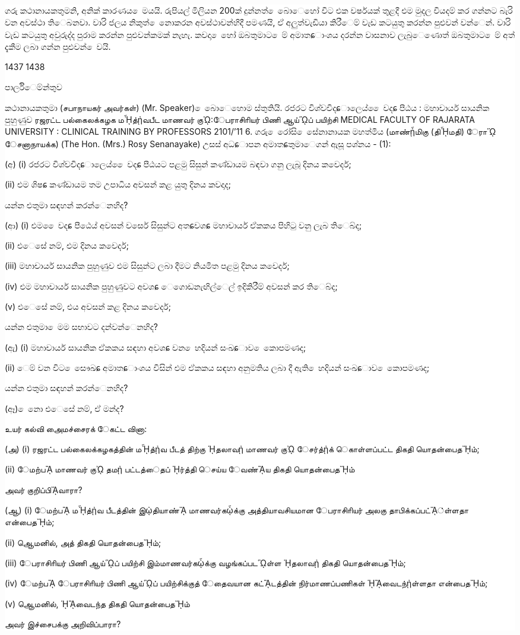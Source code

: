 ගරු කථානායකතුමනි, අනික් කාරණය ෙමයයි. රුපියල් මිලියන 200ක් දුන්නත් ෙබොෙහෝ විට එක වර්ෂයක් තුළදී එම මුදල වියදම් කර ගන්නට බැරි වන අවස්ථා තිෙබනවා. වාරි ජලය නිකුත් ෙනොකරන අවස්ථාවන්හිදී පමණයි, ඒ අලුත්වැඩියා කිරීෙම් වැඩ කටයුතු කරන්න පුළුවන් වන්ෙන්. වාරි වැඩ කටයුතු අවුරුද්ද පුරාම කරන්න පුළුවන්කමක් නැහැ. කවදා ෙහෝ ඔබතුමාට ෙම් අමාතɕාංශය දරන්න වාසනාව ලැබුෙණොත් ඔබතුමාට ෙම් අත් දැකීම ලබා ගන්න පුළුවන් ෙවයි.

1437 1438

පාර්ලිෙම්න්තුව

කථානායකතුමා (சபாநாயகர் அவர்கள்) (Mr. Speaker) ෙබොෙහොම ස්තුතියි. රජරට විශ්වවිදɕාලෙය් ෛවදɕ පීඨය : මහාචාර්ය සායනික පුහුණුව ரஜரட்ட பல்கைலக்கழக மᾞத்ᾐவபீட மாணவர் குᾨ:ேபராசிாியர் பிணி ஆய்ᾫப் பயிற்சி MEDICAL FACULTY OF RAJARATA UNIVERSITY : CLINICAL TRAINING BY PROFESSORS 2101/’11 6. ගරු ෙරෝසි ෙසේනානායක මහත්මිය (மாண்ᾗமிகு (திᾞமதி) ேராᾭ ேசனாநாயக்க) (The Hon. (Mrs.) Rosy Senanayake) උසස් අධɕාපන අමාතɕතුමාෙගන් ඇසූ පශ්නය - (1):

(අ) (i) රජරට විශ්වවිදɕාලෙය් ෛවදɕ පීඨයට පළමු සිසුන් කණ්ඩායම බඳවා ගනු ලැබූ දිනය කවෙර්ද;

(ii) එම ශිෂɕ කණ්ඩායම තම උපාධිය අවසන් කළ යුතු දිනය කවදාද;

යන්න එතුමා සඳහන් කරන්ෙනහිද?

(ආ) (i) එම ෛවදɕ පීඨෙය් අවසන් වසෙර් සිසුන්ට අතɕවශɕ මහාචාර්ය ඒකකය පිහිටු වනු ලැබ තිෙබ්ද;

(ii) එෙසේ නම්, එම දිනය කවෙර්ද;

(iii) මහාචාර්ය සායනික පුහුණුව එම සිසුන්ට ලබා දීමට නියමිත පළමු දිනය කවෙර්ද;

(iv) එම මහාචාර්ය සායනික පුහුණුවට අවශɕ ෙගොඩනැඟිල්ෙල් ඉදිකිරීම් අවසන් කර තිෙබ්ද;

(v) එෙසේ නම්, එය අවසන් කළ දිනය කවෙර්ද;

යන්න එතුමා ෙමම සභාවට දන්වන්ෙනහිද?

(ඇ) (i) මහාචාර්ය සායනික ඒකකය සඳහා අවශɕ වන ෙහදියන් සංඛɕාව ෙකොපමණද;

(ii) ෙම් වන විට ෙසෞඛɕ අමාතɕාංශය විසින් එම ඒකකය සඳහා අනුමතිය ලබා දී ඇති ෙහදියන් සංඛɕාව ෙකොපමණද;

යන්න එතුමා සඳහන් කරන්ෙනහිද?

(ඈ) ෙනො එෙසේ නම්, ඒ මන්ද?

உயர் கல்வி அைமச்சைரக் ேகட்ட வினா:

(அ) (i) ரஜரட்ட பல்கைலக்கழகத்தின் மᾞத்ᾐவ பீடத் திற்கு ᾙதலாவᾐ மாணவர் குᾨ ேசர்த்ᾐக் ெகாள்ளப்பட்ட திகதி யாெதன்பைதᾜம்;

(ii) ேமற்பᾊ மாணவர் குᾨ தமᾐ பட்டத்ைதப் ᾘர்த்தி ெசய்ய ேவண்ᾊய திகதி யாெதன்பைதᾜம்

அவர் குறிப்பிᾌவாரா?

(ஆ) (i) ேமற்பᾊ மᾞத்ᾐவ பீடத்தின் இᾠதியாண்ᾌ மாணவர்கᾦக்கு அத்தியாவசியமான ேபராசிாியர் அலகு தாபிக்கப்பட்ᾌ்ள்ளதா என்பைதᾜம்;

(ii) ஆெமனில், அத் திகதி யாெதன்பைதᾜம்;

(iii) ேபராசிாியர் பிணி ஆய்ᾫப் பயிற்சி இம்மாணவர்கᾦக்கு வழங்கப்படᾫள்ள ᾙதலாவᾐ திகதி யாெதன்பைதᾜம்;

(iv) ேமற்பᾊ ேபராசிாியர் பிணி ஆய்ᾫப் பயிற்சிக்குத் ேதைவயான கட்ᾊடத்தின் நிர்மாணப்பணிகள் ᾙᾊவைடந்ᾐள்ளதா என்பைதᾜம்;

(v) ஆெமனில், ᾙᾊவைடந்த திகதி யாெதன்பைதᾜம்

அவர் இச்சைபக்கு அறிவிப்பாரா?
